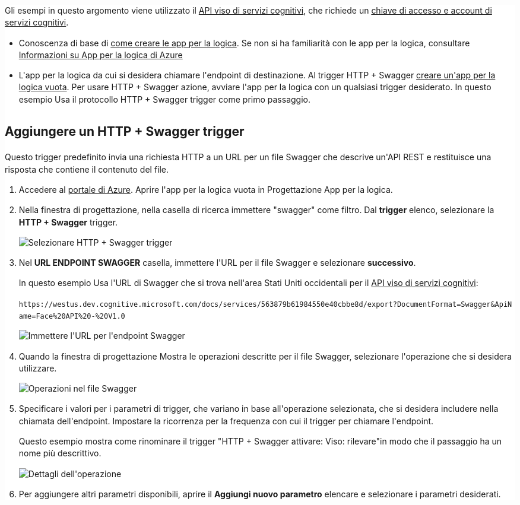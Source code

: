   Gli esempi in questo argomento viene utilizzato il [API viso di servizi cognitivi](https://docs.microsoft.com/azure/cognitive-services/face/overview), che richiede un [chiave di accesso e account di servizi cognitivi](../cognitive-services/cognitive-services-apis-create-account.md).

* Conoscenza di base di [come creare le app per la logica](../logic-apps/quickstart-create-first-logic-app-workflow.md). Se non si ha familiarità con le app per la logica, consultare [Informazioni su App per la logica di Azure](../logic-apps/logic-apps-overview.md)

* L'app per la logica da cui si desidera chiamare l'endpoint di destinazione. Al trigger HTTP + Swagger [creare un'app per la logica vuota](../logic-apps/quickstart-create-first-logic-app-workflow.md). Per usare HTTP + Swagger azione, avviare l'app per la logica con un qualsiasi trigger desiderato. In questo esempio Usa il protocollo HTTP + Swagger trigger come primo passaggio.

## <a name="add-an-http--swagger-trigger"></a>Aggiungere un HTTP + Swagger trigger

Questo trigger predefinito invia una richiesta HTTP a un URL per un file Swagger che descrive un'API REST e restituisce una risposta che contiene il contenuto del file.

1. Accedere al [portale di Azure](https://portal.azure.com). Aprire l'app per la logica vuota in Progettazione App per la logica.

1. Nella finestra di progettazione, nella casella di ricerca immettere "swagger" come filtro. Dal **trigger** elenco, selezionare la **HTTP + Swagger** trigger.

   ![Selezionare HTTP + Swagger trigger](./media/connectors-native-http-swagger/select-http-swagger-trigger.png)

1. Nel **URL ENDPOINT SWAGGER** casella, immettere l'URL per il file Swagger e selezionare **successivo**.

   In questo esempio Usa l'URL di Swagger che si trova nell'area Stati Uniti occidentali per il [API viso di servizi cognitivi](https://westus.dev.cognitive.microsoft.com/docs/services/563879b61984550e40cbbe8d/operations/563879b61984550f30395236):

   `https://westus.dev.cognitive.microsoft.com/docs/services/563879b61984550e40cbbe8d/export?DocumentFormat=Swagger&ApiName=Face%20API%20-%20V1.0`

   ![Immettere l'URL per l'endpoint Swagger](./media/connectors-native-http-swagger/http-swagger-trigger-parameters.png)

1. Quando la finestra di progettazione Mostra le operazioni descritte per il file Swagger, selezionare l'operazione che si desidera utilizzare.

   ![Operazioni nel file Swagger](./media/connectors-native-http-swagger/http-swagger-trigger-operations.png)

1. Specificare i valori per i parametri di trigger, che variano in base all'operazione selezionata, che si desidera includere nella chiamata dell'endpoint. Impostare la ricorrenza per la frequenza con cui il trigger per chiamare l'endpoint.

   Questo esempio mostra come rinominare il trigger "HTTP + Swagger attivare: Viso: rilevare"in modo che il passaggio ha un nome più descrittivo.

   ![Dettagli dell'operazione](./media/connectors-native-http-swagger/http-swagger-trigger-operation-details.png)

1. Per aggiungere altri parametri disponibili, aprire il **Aggiungi nuovo parametro** elencare e selezionare i parametri desiderati.
